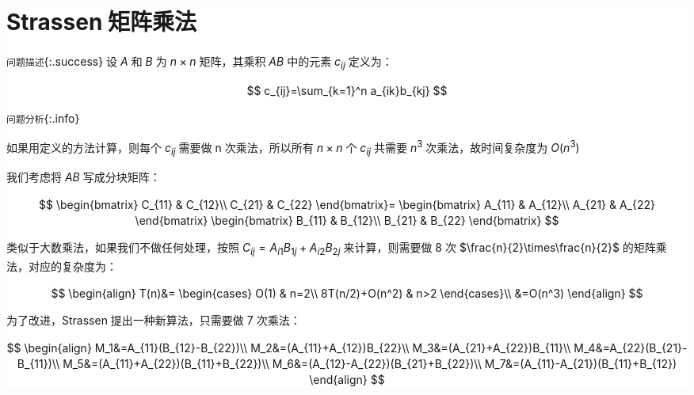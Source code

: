 # Strassen 矩阵乘法

`问题描述`{:.success} 设 $A$ 和 $B$ 为 $n\times n$ 矩阵，其乘积 $AB$ 中的元素 $c_{ij}$ 定义为：

$$
c_{ij}=\sum_{k=1}^n a_{ik}b_{kj}
$$

`问题分析`{:.info}

如果用定义的方法计算，则每个 $c_{ij}$ 需要做 n 次乘法，所以所有 $n\times n$ 个 $c_{ij}$ 共需要 $n^3$ 次乘法，故时间复杂度为 $O(n^3)$

我们考虑将 $AB$ 写成分块矩阵：

$$
\begin{bmatrix}
C_{11} & C_{12}\\
C_{21} & C_{22}
\end{bmatrix}=
\begin{bmatrix}
A_{11} & A_{12}\\
A_{21} & A_{22}
\end{bmatrix}
\begin{bmatrix}
B_{11} & B_{12}\\
B_{21} & B_{22}
\end{bmatrix}
$$

类似于大数乘法，如果我们不做任何处理，按照 $C_{ij}=A_{i1}B_{1j}+A_{i2}B_{2j}$ 来计算，则需要做 8 次 $\frac{n}{2}\times\frac{n}{2}$ 的矩阵乘法，对应的复杂度为：

$$
\begin{align}
T(n)&=
\begin{cases}
O(1) & n=2\\
8T(n/2)+O(n^2) & n>2
\end{cases}\\
&=O(n^3)
\end{align}
$$

为了改进，Strassen 提出一种新算法，只需要做 7 次乘法：

$$
\begin{align}
M_1&=A_{11}(B_{12}-B_{22})\\
M_2&=(A_{11}+A_{12})B_{22}\\
M_3&=(A_{21}+A_{22})B_{11}\\
M_4&=A_{22}(B_{21}-B_{11})\\
M_5&=(A_{11}+A_{22})(B_{11}+B_{22})\\
M_6&=(A_{12}-A_{22})(B_{21}+B_{22})\\
M_7&=(A_{11}-A_{21})(B_{11}+B_{12})
\end{align}
$$
